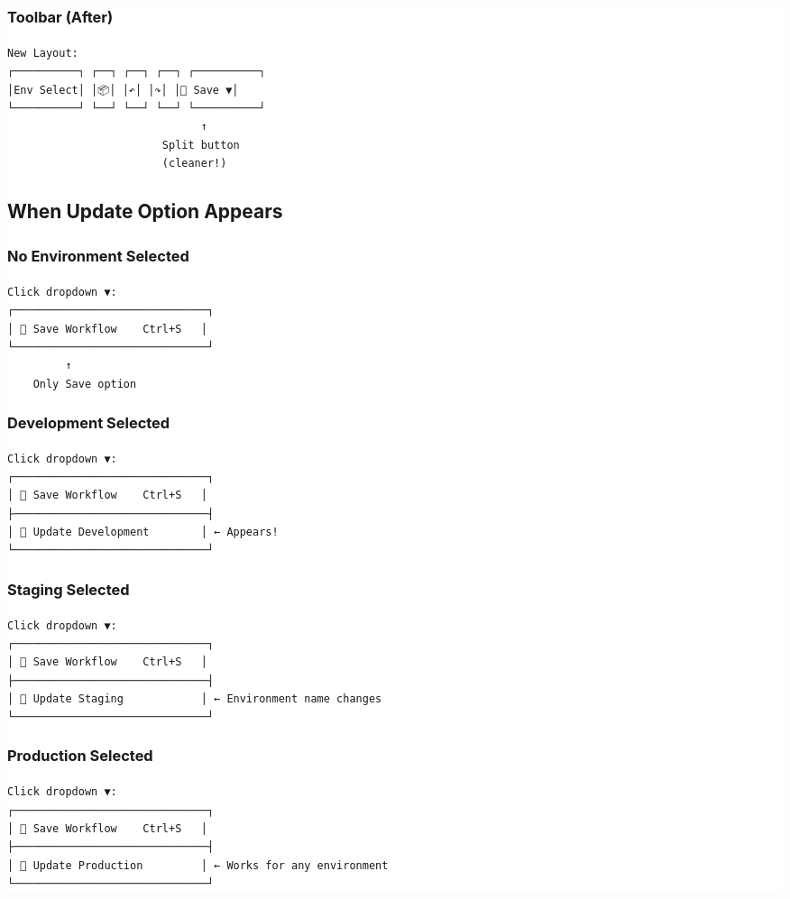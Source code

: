 ### Toolbar (After)

```
New Layout:
┌──────────┐ ┌──┐ ┌──┐ ┌──┐ ┌──────────┐
│Env Select│ │📦│ │↶│ │↷│ │💾 Save ▼│
└──────────┘ └──┘ └──┘ └──┘ └──────────┘
                              ↑
                        Split button
                        (cleaner!)
```

## When Update Option Appears

### No Environment Selected

```
Click dropdown ▼:
┌──────────────────────────────┐
│ 💾 Save Workflow    Ctrl+S   │
└──────────────────────────────┘
         ↑
    Only Save option
```

### Development Selected

```
Click dropdown ▼:
┌──────────────────────────────┐
│ 💾 Save Workflow    Ctrl+S   │
├──────────────────────────────┤
│ 🔄 Update Development        │ ← Appears!
└──────────────────────────────┘
```

### Staging Selected

```
Click dropdown ▼:
┌──────────────────────────────┐
│ 💾 Save Workflow    Ctrl+S   │
├──────────────────────────────┤
│ 🔄 Update Staging            │ ← Environment name changes
└──────────────────────────────┘
```

### Production Selected

```
Click dropdown ▼:
┌──────────────────────────────┐
│ 💾 Save Workflow    Ctrl+S   │
├──────────────────────────────┤
│ 🔄 Update Production         │ ← Works for any environment
└──────────────────────────────┘
```
